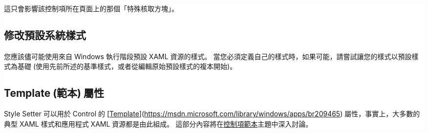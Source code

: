 這只會影響該控制項所在頁面上的那個「特殊核取方塊」。

## <a name="modify-the-default-system-styles"></a>修改預設系統樣式

您應該儘可能使用來自 Windows 執行階段預設 XAML 資源的樣式。 當您必須定義自己的樣式時，如果可能，請嘗試讓您的樣式以預設樣式為基礎 (使用先前所述的基準樣式，或者從編輯原始預設樣式的複本開始)。

## <a name="the-template-property"></a>Template (範本) 屬性

Style Setter 可以用於 Control 的 [[Template](https://msdn.microsoft.com/library/windows/apps/br209390)](https://msdn.microsoft.com/library/windows/apps/br209465) 屬性，事實上，大多數的典型 XAML 樣式和應用程式 XAML 資源都是由此組成。 這部分內容將在[控制項範本](control-templates.md)主題中深入討論。
